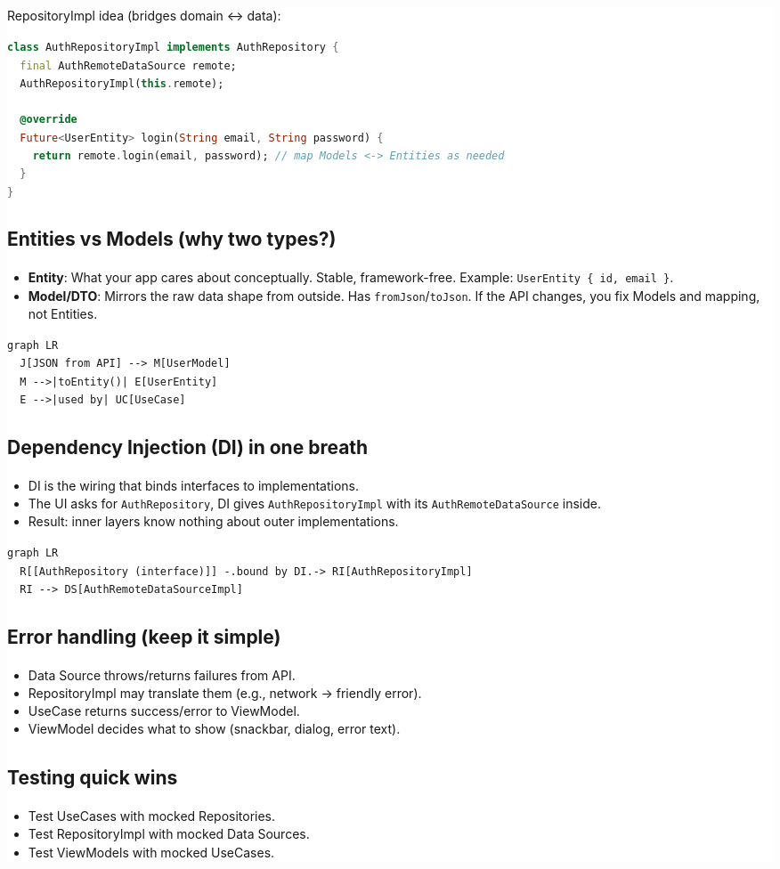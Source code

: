 RepositoryImpl idea (bridges domain ↔ data):

```dart
class AuthRepositoryImpl implements AuthRepository {
  final AuthRemoteDataSource remote;
  AuthRepositoryImpl(this.remote);

  @override
  Future<UserEntity> login(String email, String password) {
    return remote.login(email, password); // map Models <-> Entities as needed
  }
}
```

## Entities vs Models (why two types?)

- **Entity**: What your app cares about conceptually. Stable, framework-free. Example: `UserEntity { id, email }`.
- **Model/DTO**: Mirrors the raw data shape from outside. Has `fromJson`/`toJson`. If the API changes, you fix Models and mapping, not Entities.

```mermaid
graph LR
  J[JSON from API] --> M[UserModel]
  M -->|toEntity()| E[UserEntity]
  E -->|used by| UC[UseCase]
```

## Dependency Injection (DI) in one breath

- DI is the wiring that binds interfaces to implementations.
- The UI asks for `AuthRepository`, DI gives `AuthRepositoryImpl` with its `AuthRemoteDataSource` inside.
- Result: inner layers know nothing about outer implementations.

```mermaid
graph LR
  R[[AuthRepository (interface)]] -.bound by DI.-> RI[AuthRepositoryImpl]
  RI --> DS[AuthRemoteDataSourceImpl]
```

## Error handling (keep it simple)

- Data Source throws/returns failures from API.
- RepositoryImpl may translate them (e.g., network → friendly error).
- UseCase returns success/error to ViewModel.
- ViewModel decides what to show (snackbar, dialog, error text).

## Testing quick wins

- Test UseCases with mocked Repositories.
- Test RepositoryImpl with mocked Data Sources.
- Test ViewModels with mocked UseCases.
